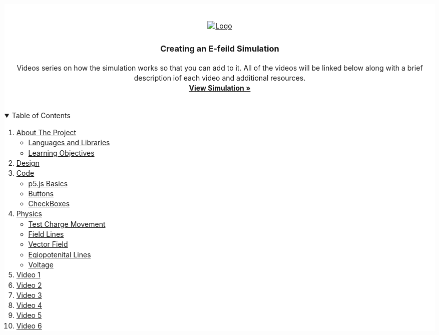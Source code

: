 









<br />
<p align="center">
  <a href="https://github.com/othneildrew/Best-README-Template">
    <img src="images/edit.png" alt="Logo" width="80" height="80">
  </a>

  <h3 align="center">Creating an E-feild Simulation</h3>

  <p align="center">
    Videos series on how the simulation works so that you can add to it. All of the videos will be linked below along with a brief description iof each video and additional resources. 
    <br/>
      <a href="https://youtube.com/">
      <strong>View Simulation »</strong>
      </a>
    <br/>
    <br/>

  </p>
</p>




<details open="open">
  <summary>Table of Contents</summary>
  <ol>
    <li>
      <a href="#about-the-project">About The Project</a>
      <ul>
        <li><a href="#Languages-and-Libraries">Languages and Libraries</a></li>
        <li><a href="#Learning-Objectives">Learning Objectives</a></li>
      </ul>
    </li>
    <li>
        <a href="#Design">Design</a>
    </li>
    <li>
        <a href="#Code">Code</a>
        <ul>
            <li><a href="#p5.js-Basics">p5.js Basics</a></li>
            <li><a href="#Buttons">Buttons</a></li>
            <li><a href="#CheckBoxes">CheckBoxes</a></li>
        </ul>
    </li>
    <li>
        <a href="#Physics">Physics</a>
        <ul>
            <li><a href="#Test-Charge-Movement">Test Charge Movement</a></li>
            <li><a href="#Field-Lines">Field Lines</a></li>
            <li><a href="#Field-Lines">Vector Field</a></li>
            <li><a href="#Field-Lines">Eqiopotenital Lines</a></li>
            <li><a href="#Field-Lines">Voltage</a></li>
        </ul>
    </li>
    <li><a href="#video1">Video 1</a></li>
    <li><a href="#video2">Video 2</a></li>
    <li><a href="#video3">Video 3</a></li>
    <li><a href="#video4">Video 4</a></li>
    <li><a href="#video5">Video 5</a></li>
    <li><a href="#video6">Video 6</a></li>